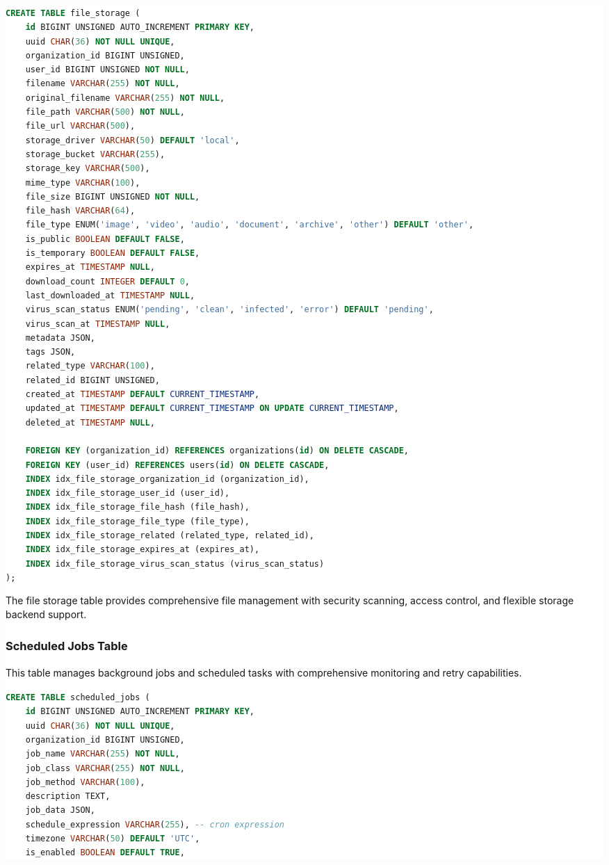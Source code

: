 ```sql
CREATE TABLE file_storage (
    id BIGINT UNSIGNED AUTO_INCREMENT PRIMARY KEY,
    uuid CHAR(36) NOT NULL UNIQUE,
    organization_id BIGINT UNSIGNED,
    user_id BIGINT UNSIGNED NOT NULL,
    filename VARCHAR(255) NOT NULL,
    original_filename VARCHAR(255) NOT NULL,
    file_path VARCHAR(500) NOT NULL,
    file_url VARCHAR(500),
    storage_driver VARCHAR(50) DEFAULT 'local',
    storage_bucket VARCHAR(255),
    storage_key VARCHAR(500),
    mime_type VARCHAR(100),
    file_size BIGINT UNSIGNED NOT NULL,
    file_hash VARCHAR(64),
    file_type ENUM('image', 'video', 'audio', 'document', 'archive', 'other') DEFAULT 'other',
    is_public BOOLEAN DEFAULT FALSE,
    is_temporary BOOLEAN DEFAULT FALSE,
    expires_at TIMESTAMP NULL,
    download_count INTEGER DEFAULT 0,
    last_downloaded_at TIMESTAMP NULL,
    virus_scan_status ENUM('pending', 'clean', 'infected', 'error') DEFAULT 'pending',
    virus_scan_at TIMESTAMP NULL,
    metadata JSON,
    tags JSON,
    related_type VARCHAR(100),
    related_id BIGINT UNSIGNED,
    created_at TIMESTAMP DEFAULT CURRENT_TIMESTAMP,
    updated_at TIMESTAMP DEFAULT CURRENT_TIMESTAMP ON UPDATE CURRENT_TIMESTAMP,
    deleted_at TIMESTAMP NULL,
    
    FOREIGN KEY (organization_id) REFERENCES organizations(id) ON DELETE CASCADE,
    FOREIGN KEY (user_id) REFERENCES users(id) ON DELETE CASCADE,
    INDEX idx_file_storage_organization_id (organization_id),
    INDEX idx_file_storage_user_id (user_id),
    INDEX idx_file_storage_file_hash (file_hash),
    INDEX idx_file_storage_file_type (file_type),
    INDEX idx_file_storage_related (related_type, related_id),
    INDEX idx_file_storage_expires_at (expires_at),
    INDEX idx_file_storage_virus_scan_status (virus_scan_status)
);
```

The file storage table provides comprehensive file management with security scanning, access control, and flexible storage backend support.

### Scheduled Jobs Table

This table manages background jobs and scheduled tasks with comprehensive monitoring and retry capabilities.

```sql
CREATE TABLE scheduled_jobs (
    id BIGINT UNSIGNED AUTO_INCREMENT PRIMARY KEY,
    uuid CHAR(36) NOT NULL UNIQUE,
    organization_id BIGINT UNSIGNED,
    job_name VARCHAR(255) NOT NULL,
    job_class VARCHAR(255) NOT NULL,
    job_method VARCHAR(100),
    description TEXT,
    job_data JSON,
    schedule_expression VARCHAR(255), -- cron expression
    timezone VARCHAR(50) DEFAULT 'UTC',
    is_enabled BOOLEAN DEFAULT TRUE,
```